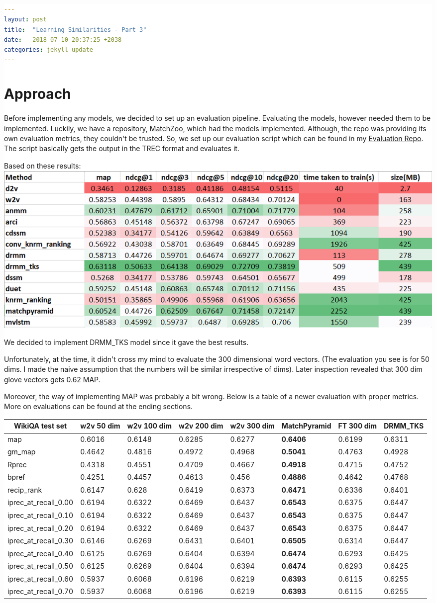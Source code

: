 ```yaml
---
layout: post
title:  "Learning Similarities - Part 3"
date:   2018-07-10 20:37:25 +2038
categories: jekyll update
---
```


# Approach
Before implementing any models, we decided to set up an evaluation pipeline. Evaluating the models, however needed them to be implemented. Luckily, we have a repository, [MatchZoo](https://github.com/faneshion/MatchZoo), which had the models implemented.
Although, the repo was providing its own evaluation metrics, they couldn't be trusted. So, we set up our evaluation script which can be found in my [Evaluation Repo](https://github.com/aneesh-joshi/Similarity-Learning-Evaluation-Scripts). The script basically gets the output in the TREC format and evaluates it.

Based on these results:
![results](https://raw.githubusercontent.com/aneesh-joshi/aneesh-joshi.github.io/master/_posts/images/ranged%20benchmarks%20mz.PNG)


We decided to implement DRMM_TKS model since it gave the best results.


Unfortunately, at the time, it didn't cross my mind to evaluate the 300 dimensional word vectors. (The evaluation you see is for 50 dims. I made the naive assumption that the numbers will be similar irrespective of dims). Later inspection revealed that 300 dim glove vectors gets 0.62 MAP.

Moreover, the way of implementing MAP was probably a bit wrong. Below is a table of a newer evaluation with proper metrics. More on evaluations can be found at the ending sections.


WikiQA test set | w2v 50 dim | w2v 100 dim | w2v 200 dim | w2v 300 dim | MatchPyramid | FT 300 dim | DRMM_TKS
-- | -- | -- | -- | -- | -- | -- | --
map | 0.6016 | 0.6148 | 0.6285 | 0.6277 | **0.6406** | 0.6199 | 0.6311
gm_map | 0.4642 | 0.4816 | 0.4972 | 0.4968 | **0.5041** | 0.4763 | 0.4928
Rprec | 0.4318 | 0.4551 | 0.4709 | 0.4667 | **0.4918** | 0.4715 | 0.4752
bpref | 0.4251 | 0.4457 | 0.4613 | 0.456 | **0.4886** | 0.4642 | 0.4768
recip_rank | 0.6147 | 0.628 | 0.6419 | 0.6373 | **0.6471** | 0.6336 | 0.6401
iprec_at_recall_0.00 | 0.6194 | 0.6322 | 0.6469 | 0.6437 | **0.6543** | 0.6375 | 0.6447
iprec_at_recall_0.10 | 0.6194 | 0.6322 | 0.6469 | 0.6437 | **0.6543** | 0.6375 | 0.6447
iprec_at_recall_0.20 | 0.6194 | 0.6322 | 0.6469 | 0.6437 | **0.6543** | 0.6375 | 0.6447
iprec_at_recall_0.30 | 0.6146 | 0.6269 | 0.6431 | 0.6401 | **0.6505** | 0.6314 | 0.6447
iprec_at_recall_0.40 | 0.6125 | 0.6269 | 0.6404 | 0.6394 | **0.6474** | 0.6293 | 0.6425
iprec_at_recall_0.50 | 0.6125 | 0.6269 | 0.6404 | 0.6394 | **0.6474** | 0.6293 | 0.6425
iprec_at_recall_0.60 | 0.5937 | 0.6068 | 0.6196 | 0.6219 | **0.6393** | 0.6115 | 0.6255
iprec_at_recall_0.70 | 0.5937 | 0.6068 | 0.6196 | 0.6219 | **0.6393** | 0.6115 | 0.6255